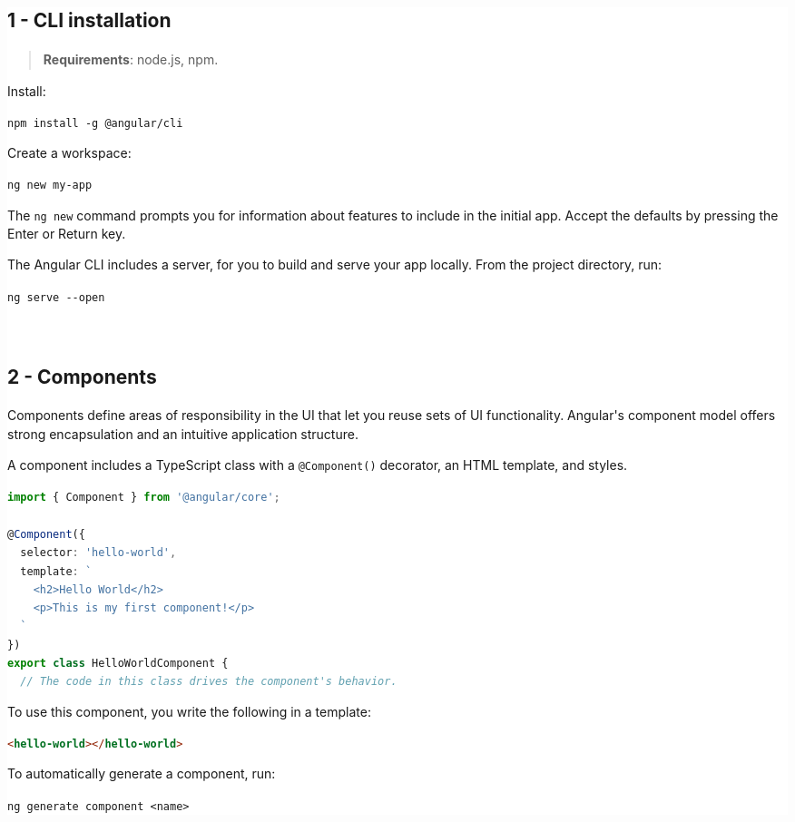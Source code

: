 


## 1 - CLI installation

> **Requirements**: node.js, npm.

Install:
```commandline
npm install -g @angular/cli
```

Create a workspace:
```commandline
ng new my-app
```
The `ng new` command prompts you for information about features to include in the initial app. Accept the defaults by pressing the Enter or Return key.

The Angular CLI includes a server, for you to build and serve your app locally. From the project directory, run:
```commandline
ng serve --open
```

<br/>

## 2 - Components

Components define areas of responsibility in the UI that let you reuse sets of UI functionality.
Angular's component model offers strong encapsulation and an intuitive application structure.

A component includes a TypeScript class with a `@Component()` decorator, an HTML template, and styles.

```typescript
import { Component } from '@angular/core';

@Component({
  selector: 'hello-world',
  template: `
    <h2>Hello World</h2>
    <p>This is my first component!</p>
  `
})
export class HelloWorldComponent {
  // The code in this class drives the component's behavior.
```

To use this component, you write the following in a template:
```html
<hello-world></hello-world>
```

To automatically generate a component, run:

````commandline
ng generate component <name>
````

